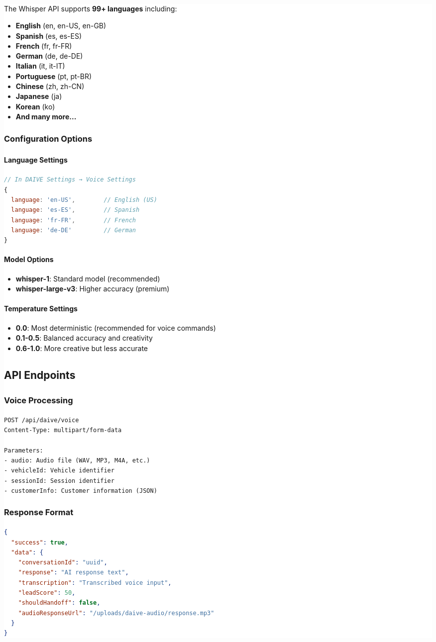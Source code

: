 The Whisper API supports **99+ languages** including:

- **English** (en, en-US, en-GB)
- **Spanish** (es, es-ES)
- **French** (fr, fr-FR)
- **German** (de, de-DE)
- **Italian** (it, it-IT)
- **Portuguese** (pt, pt-BR)
- **Chinese** (zh, zh-CN)
- **Japanese** (ja)
- **Korean** (ko)
- **And many more...**

### Configuration Options

#### Language Settings
```javascript
// In DAIVE Settings → Voice Settings
{
  language: 'en-US',        // English (US)
  language: 'es-ES',        // Spanish
  language: 'fr-FR',        // French
  language: 'de-DE'         // German
}
```

#### Model Options
- **whisper-1**: Standard model (recommended)
- **whisper-large-v3**: Higher accuracy (premium)

#### Temperature Settings
- **0.0**: Most deterministic (recommended for voice commands)
- **0.1-0.5**: Balanced accuracy and creativity
- **0.6-1.0**: More creative but less accurate

## API Endpoints

### Voice Processing
```http
POST /api/daive/voice
Content-Type: multipart/form-data

Parameters:
- audio: Audio file (WAV, MP3, M4A, etc.)
- vehicleId: Vehicle identifier
- sessionId: Session identifier
- customerInfo: Customer information (JSON)
```

### Response Format
```json
{
  "success": true,
  "data": {
    "conversationId": "uuid",
    "response": "AI response text",
    "transcription": "Transcribed voice input",
    "leadScore": 50,
    "shouldHandoff": false,
    "audioResponseUrl": "/uploads/daive-audio/response.mp3"
  }
}
```
